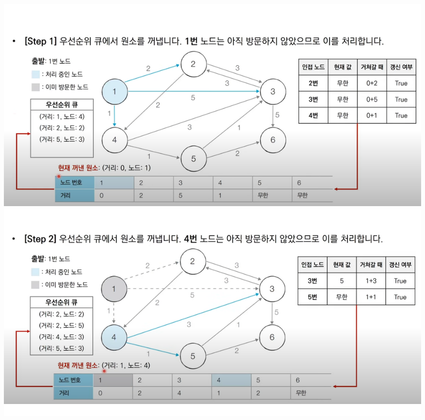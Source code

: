 <br/>
<br/>

![dijkstra_improve2](/assets/img/post_img/dijkstra_improve2.PNG "dijkstra_improve2")
<br/>
<br/>

![dijkstra_improve3](/assets/img/post_img/dijkstra_improve3.PNG "dijkstra_improve3")
<br/>
<br/>
